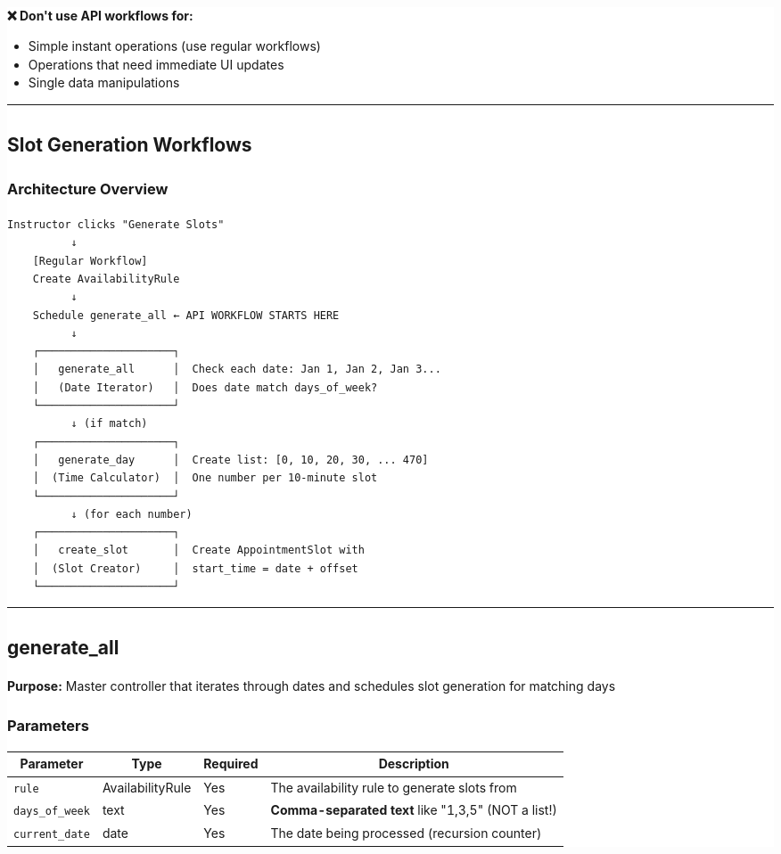 **❌ Don't use API workflows for:**
- Simple instant operations (use regular workflows)
- Operations that need immediate UI updates
- Single data manipulations

---

## Slot Generation Workflows

### Architecture Overview

```
Instructor clicks "Generate Slots"
          ↓
    [Regular Workflow]
    Create AvailabilityRule
          ↓
    Schedule generate_all ← API WORKFLOW STARTS HERE
          ↓
    ┌─────────────────────┐
    │   generate_all      │  Check each date: Jan 1, Jan 2, Jan 3...
    │   (Date Iterator)   │  Does date match days_of_week?
    └─────────────────────┘
          ↓ (if match)
    ┌─────────────────────┐
    │   generate_day      │  Create list: [0, 10, 20, 30, ... 470]
    │  (Time Calculator)  │  One number per 10-minute slot
    └─────────────────────┘
          ↓ (for each number)
    ┌─────────────────────┐
    │   create_slot       │  Create AppointmentSlot with
    │  (Slot Creator)     │  start_time = date + offset
    └─────────────────────┘
```

---

## generate_all

**Purpose:** Master controller that iterates through dates and schedules slot generation for matching days

### Parameters

| Parameter | Type | Required | Description |
|-----------|------|----------|-------------|
| `rule` | AvailabilityRule | Yes | The availability rule to generate slots from |
| `days_of_week` | text | Yes | **Comma-separated text** like "1,3,5" (NOT a list!) |
| `current_date` | date | Yes | The date being processed (recursion counter) |

